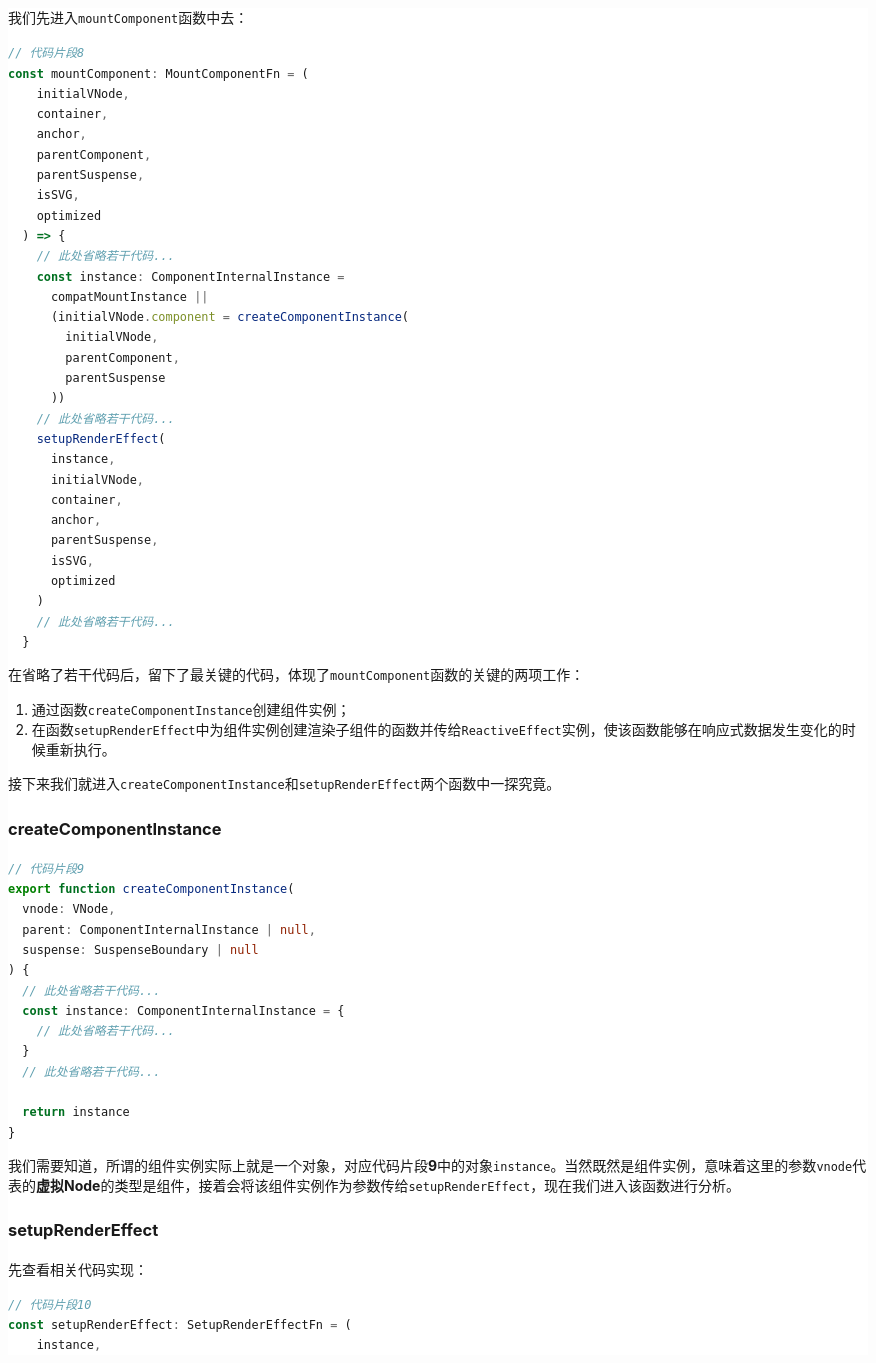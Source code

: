 我们先进入`mountComponent`函数中去：
```ts
// 代码片段8
const mountComponent: MountComponentFn = (
    initialVNode,
    container,
    anchor,
    parentComponent,
    parentSuspense,
    isSVG,
    optimized
  ) => {
    // 此处省略若干代码...
    const instance: ComponentInternalInstance =
      compatMountInstance ||
      (initialVNode.component = createComponentInstance(
        initialVNode,
        parentComponent,
        parentSuspense
      ))
    // 此处省略若干代码...
    setupRenderEffect(
      instance,
      initialVNode,
      container,
      anchor,
      parentSuspense,
      isSVG,
      optimized
    )
    // 此处省略若干代码...
  }
```
在省略了若干代码后，留下了最关键的代码，体现了`mountComponent`函数的关键的两项工作：
1. 通过函数`createComponentInstance`创建组件实例；
2. 在函数`setupRenderEffect`中为组件实例创建渲染子组件的函数并传给`ReactiveEffect`实例，使该函数能够在响应式数据发生变化的时候重新执行。

接下来我们就进入`createComponentInstance`和`setupRenderEffect`两个函数中一探究竟。

### createComponentInstance
```ts
// 代码片段9
export function createComponentInstance(
  vnode: VNode,
  parent: ComponentInternalInstance | null,
  suspense: SuspenseBoundary | null
) {
  // 此处省略若干代码...
  const instance: ComponentInternalInstance = {
    // 此处省略若干代码...
  }
  // 此处省略若干代码...

  return instance
}
```
我们需要知道，所谓的组件实例实际上就是一个对象，对应代码片段**9**中的对象`instance`。当然既然是组件实例，意味着这里的参数`vnode`代表的**虚拟Node**的类型是组件，接着会将该组件实例作为参数传给`setupRenderEffect`，现在我们进入该函数进行分析。
### setupRenderEffect
先查看相关代码实现：
```ts
// 代码片段10
const setupRenderEffect: SetupRenderEffectFn = (
    instance,
```